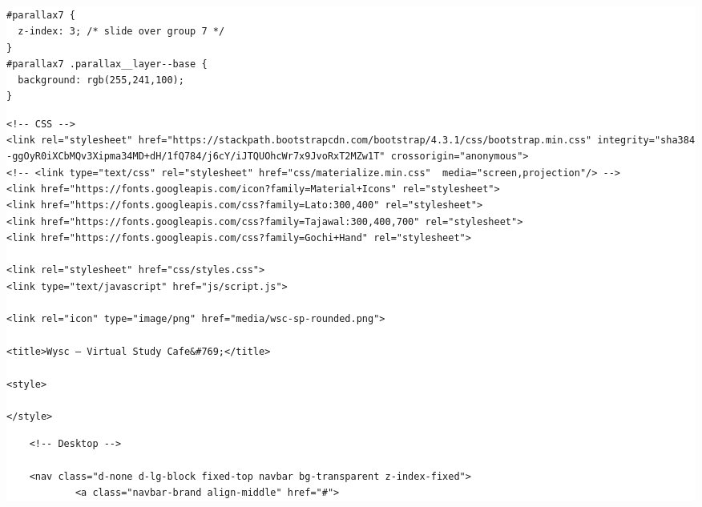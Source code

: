     #parallax7 {
      z-index: 3; /* slide over group 7 */
    }
    #parallax7 .parallax__layer--base {
      background: rgb(255,241,100);
    }

    


<!doctype html>
<html lang="en">
  <head>
    <!-- Required meta tags -->
    <meta charset="utf-8">
    <meta name="viewport" content="width=device-width, initial-scale=1, shrink-to-fit=no">
    <meta name="description" content="For students striving to be better, Wysc is the study Discord server that delivers a cohesive, global online studying experience, as the first Discord server to present an edu-social cafe experience to an audience of hundreds.">


    <!-- CSS -->
    <link rel="stylesheet" href="https://stackpath.bootstrapcdn.com/bootstrap/4.3.1/css/bootstrap.min.css" integrity="sha384-ggOyR0iXCbMQv3Xipma34MD+dH/1fQ784/j6cY/iJTQUOhcWr7x9JvoRxT2MZw1T" crossorigin="anonymous">
    <!-- <link type="text/css" rel="stylesheet" href="css/materialize.min.css"  media="screen,projection"/> -->
    <link href="https://fonts.googleapis.com/icon?family=Material+Icons" rel="stylesheet">
    <link href="https://fonts.googleapis.com/css?family=Lato:300,400" rel="stylesheet">
    <link href="https://fonts.googleapis.com/css?family=Tajawal:300,400,700" rel="stylesheet">
    <link href="https://fonts.googleapis.com/css?family=Gochi+Hand" rel="stylesheet">

    <link rel="stylesheet" href="css/styles.css">
    <link type="text/javascript" href="js/script.js">

    <link rel="icon" type="image/png" href="media/wsc-sp-rounded.png">

    <title>Wysc – Virtual Study Cafe&#769;</title>

    <style>

    </style>

  </head>
  <body>

        <!-- Desktop -->
        
        <nav class="d-none d-lg-block fixed-top navbar bg-transparent z-index-fixed">
                <a class="navbar-brand align-middle" href="#">